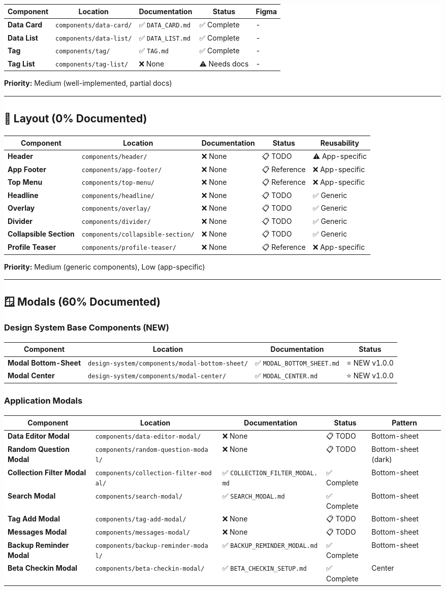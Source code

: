 | Component | Location | Documentation | Status | Figma |
|-----------|----------|---------------|--------|-------|
| **Data Card** | `components/data-card/` | ✅ `DATA_CARD.md` | ✅ Complete | - |
| **Data List** | `components/data-list/` | ✅ `DATA_LIST.md` | ✅ Complete | - |
| **Tag** | `components/tag/` | ✅ `TAG.md` | ✅ Complete | - |
| **Tag List** | `components/tag-list/` | ❌ None | ⚠️ Needs docs | - |

**Priority:** Medium (well-implemented, partial docs)

---

## 📐 Layout (0% Documented)

| Component | Location | Documentation | Status | Reusability |
|-----------|----------|---------------|--------|-------------|
| **Header** | `components/header/` | ❌ None | 📋 TODO | ⚠️ App-specific |
| **App Footer** | `components/app-footer/` | ❌ None | 📋 Reference | ❌ App-specific |
| **Top Menu** | `components/top-menu/` | ❌ None | 📋 Reference | ❌ App-specific |
| **Headline** | `components/headline/` | ❌ None | 📋 TODO | ✅ Generic |
| **Overlay** | `components/overlay/` | ❌ None | 📋 TODO | ✅ Generic |
| **Divider** | `components/divider/` | ❌ None | 📋 TODO | ✅ Generic |
| **Collapsible Section** | `components/collapsible-section/` | ❌ None | 📋 TODO | ✅ Generic |
| **Profile Teaser** | `components/profile-teaser/` | ❌ None | 📋 Reference | ❌ App-specific |

**Priority:** Medium (generic components), Low (app-specific)

---

## 🪟 Modals (60% Documented)

### Design System Base Components (NEW)

| Component | Location | Documentation | Status |
|-----------|----------|---------------|--------|
| **Modal Bottom-Sheet** | `design-system/components/modal-bottom-sheet/` | ✅ `MODAL_BOTTOM_SHEET.md` | ⭐ NEW v1.0.0 |
| **Modal Center** | `design-system/components/modal-center/` | ✅ `MODAL_CENTER.md` | ⭐ NEW v1.0.0 |

### Application Modals

| Component | Location | Documentation | Status | Pattern |
|-----------|----------|---------------|--------|---------|
| **Data Editor Modal** | `components/data-editor-modal/` | ❌ None | 📋 TODO | Bottom-sheet |
| **Random Question Modal** | `components/random-question-modal/` | ❌ None | 📋 TODO | Bottom-sheet (dark) |
| **Collection Filter Modal** | `components/collection-filter-modal/` | ✅ `COLLECTION_FILTER_MODAL.md` | ✅ Complete | Bottom-sheet |
| **Search Modal** | `components/search-modal/` | ✅ `SEARCH_MODAL.md` | ✅ Complete | Bottom-sheet |
| **Tag Add Modal** | `components/tag-add-modal/` | ❌ None | 📋 TODO | Bottom-sheet |
| **Messages Modal** | `components/messages-modal/` | ❌ None | 📋 TODO | Bottom-sheet |
| **Backup Reminder Modal** | `components/backup-reminder-modal/` | ✅ `BACKUP_REMINDER_MODAL.md` | ✅ Complete | Bottom-sheet |
| **Beta Checkin Modal** | `components/beta-checkin-modal/` | ✅ `BETA_CHECKIN_SETUP.md` | ✅ Complete | Center |

